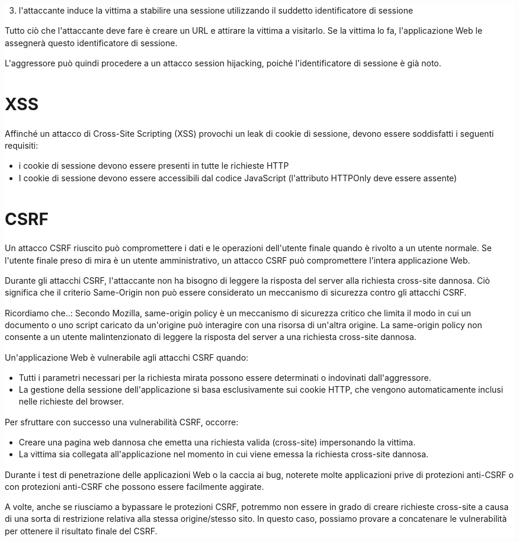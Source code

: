 3. l'attaccante induce la vittima a stabilire una sessione utilizzando il suddetto identificatore di sessione

Tutto ciò che l'attaccante deve fare è creare un URL e attirare la vittima a visitarlo. Se la vittima lo fa, l'applicazione Web le assegnerà questo identificatore di sessione.

L'aggressore può quindi procedere a un attacco session hijacking, poiché l'identificatore di sessione è già noto.


# XSS

Affinché un attacco di Cross-Site Scripting (XSS) provochi un leak di cookie di sessione, devono essere soddisfatti i seguenti requisiti:
- i cookie di sessione devono essere presenti in tutte le richieste HTTP
- I cookie di sessione devono essere accessibili dal codice JavaScript (l'attributo HTTPOnly deve essere assente)

# CSRF


Un attacco CSRF riuscito può compromettere i dati e le operazioni dell'utente finale quando è rivolto a un utente normale. Se l'utente finale preso di mira è un utente amministrativo, un attacco CSRF può compromettere l'intera applicazione Web.

Durante gli attacchi CSRF, l'attaccante non ha bisogno di leggere la risposta del server alla richiesta cross-site dannosa. Ciò significa che il criterio Same-Origin non può essere considerato un meccanismo di sicurezza contro gli attacchi CSRF.

Ricordiamo che..: Secondo Mozilla, same-origin policy è un meccanismo di sicurezza critico che limita il modo in cui un documento o uno script caricato da un'origine può interagire con una risorsa di un'altra origine. La same-origin policy non consente a un utente malintenzionato di leggere la risposta del server a una richiesta cross-site dannosa.

Un'applicazione Web è vulnerabile agli attacchi CSRF quando:

- Tutti i parametri necessari per la richiesta mirata possono essere determinati o indovinati dall'aggressore.
- La gestione della sessione dell'applicazione si basa esclusivamente sui cookie HTTP, che vengono automaticamente inclusi nelle richieste del browser.

Per sfruttare con successo una vulnerabilità CSRF, occorre:

- Creare una pagina web dannosa che emetta una richiesta valida (cross-site) impersonando la vittima.
- La vittima sia collegata all'applicazione nel momento in cui viene emessa la richiesta cross-site dannosa.

Durante i test di penetrazione delle applicazioni Web o la caccia ai bug, noterete molte applicazioni prive di protezioni anti-CSRF o con protezioni anti-CSRF che possono essere facilmente aggirate.

A volte, anche se riusciamo a bypassare le protezioni CSRF, potremmo non essere in grado di creare richieste cross-site a causa di una sorta di restrizione relativa alla stessa origine/stesso sito. In questo caso, possiamo provare a concatenare le vulnerabilità per ottenere il risultato finale del CSRF.
